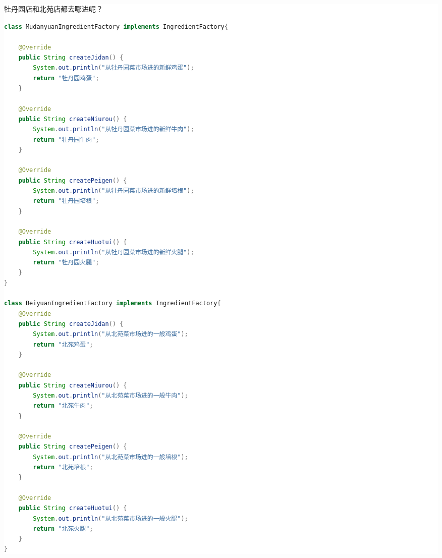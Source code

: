 牡丹园店和北苑店都去哪进呢？

```java
class MudanyuanIngredientFactory implements IngredientFactory{

    @Override
    public String createJidan() {
        System.out.println("从牡丹园菜市场进的新鲜鸡蛋");
        return "牡丹园鸡蛋";
    }

    @Override
    public String createNiurou() {
        System.out.println("从牡丹园菜市场进的新鲜牛肉");
        return "牡丹园牛肉";
    }

    @Override
    public String createPeigen() {
        System.out.println("从牡丹园菜市场进的新鲜培根");
        return "牡丹园培根";
    }

    @Override
    public String createHuotui() {
        System.out.println("从牡丹园菜市场进的新鲜火腿");
        return "牡丹园火腿";
    }
}

class BeiyuanIngredientFactory implements IngredientFactory{
    @Override
    public String createJidan() {
        System.out.println("从北苑菜市场进的一般鸡蛋");
        return "北苑鸡蛋";
    }

    @Override
    public String createNiurou() {
        System.out.println("从北苑菜市场进的一般牛肉");
        return "北苑牛肉";
    }

    @Override
    public String createPeigen() {
        System.out.println("从北苑菜市场进的一般培根");
        return "北苑培根";
    }

    @Override
    public String createHuotui() {
        System.out.println("从北苑菜市场进的一般火腿");
        return "北苑火腿";
    }
}
```

